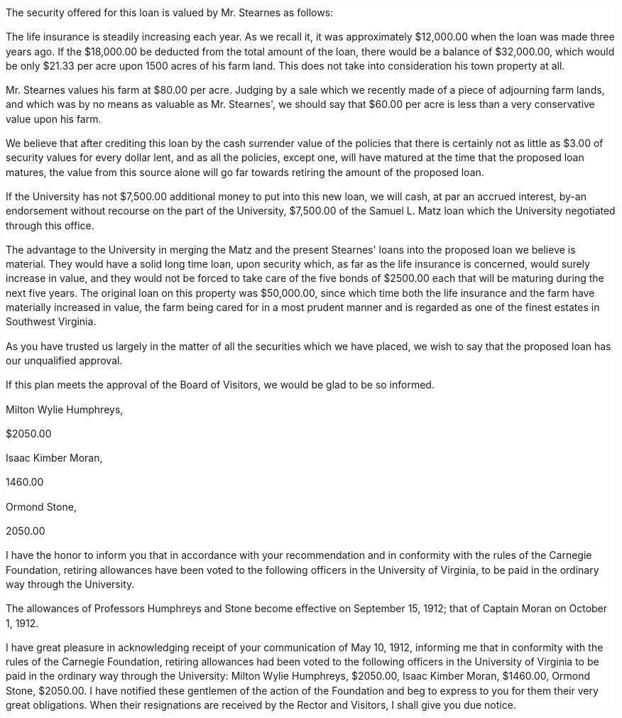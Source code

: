The security offered for this loan is valued by Mr. Stearnes as follows:

The life insurance is steadily increasing each year. As we recall it, it was approximately $12,000.00 when the loan was made three years ago. If the $18,000.00 be deducted from the total amount of the loan, there would be a balance of $32,000.00, which would be only $21.33 per acre upon 1500 acres of his farm land. This does not take into consideration his town property at all.

Mr. Stearnes values his farm at $80.00 per acre. Judging by a sale which we recently made of a piece of adjourning farm lands, and which was by no means as valuable as Mr. Stearnes', we should say that $60.00 per acre is less than a very conservative value upon his farm.

We believe that after crediting this loan by the cash surrender value of the policies that there is certainly not as little as $3.00 of security values for every dollar lent, and as all the policies, except one, will have matured at the time that the proposed loan matures, the value from this source alone will go far towards retiring the amount of the proposed loan.

If the University has not $7,500.00 additional money to put into this new loan, we will cash, at par an accrued interest, by-an endorsement without recourse on the part of the University, $7,500.00 of the Samuel L. Matz loan which the University negotiated through this office.

The advantage to the University in merging the Matz and the present Stearnes' loans into the proposed loan we believe is material. They would have a solid long time loan, upon security which, as far as the life insurance is concerned, would surely increase in value, and they would not be forced to take care of the five bonds of $2500.00 each that will be maturing during the next five years. The original loan on this property was $50,000.00, since which time both the life insurance and the farm have materially increased in value, the farm being cared for in a most prudent manner and is regarded as one of the finest estates in Southwest Virginia.

As you have trusted us largely in the matter of all the securities which we have placed, we wish to say that the proposed loan has our unqualified approval.

If this plan meets the approval of the Board of Visitors, we would be glad to be so informed.

Milton Wylie Humphreys,

$2050.00

Isaac Kimber Moran,

1460.00

Ormond Stone,

2050.00

I have the honor to inform you that in accordance with your recommendation and in conformity with the rules of the Carnegie Foundation, retiring allowances have been voted to the following officers in the University of Virginia, to be paid in the ordinary way through the University.

The allowances of Professors Humphreys and Stone become effective on September 15, 1912; that of Captain Moran on October 1, 1912.

I have great pleasure in acknowledging receipt of your communication of May 10, 1912, informing me that in conformity with the rules of the Carnegie Foundation, retiring allowances had been voted to the following officers in the University of Virginia to be paid in the ordinary way through the University: Milton Wylie Humphreys, $2050.00, Isaac Kimber Moran, $1460.00, Ormond Stone, $2050.00. I have notified these gentlemen of the action of the Foundation and beg to express to you for them their very great obligations. When their resignations are received by the Rector and Visitors, I shall give you due notice.
